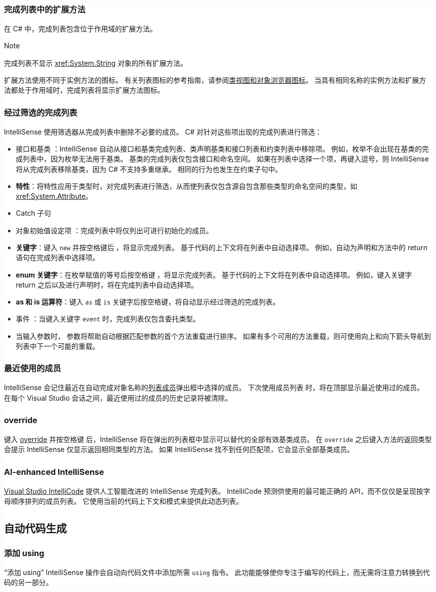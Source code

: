 ### <a name="extension-methods-in-completion-lists"></a>完成列表中的扩展方法

在 C# 中，完成列表包含位于作用域的扩展方法。

> [!NOTE]
> 完成列表不显示 <xref:System.String> 对象的所有扩展方法。

扩展方法使用不同于实例方法的图标。 有关列表图标的参考指南，请参阅[类视图和对象浏览器图标](../ide/class-view-and-object-browser-icons.md)。 当具有相同名称的实例方法和扩展方法都处于作用域时，完成列表将显示扩展方法图标。

### <a name="filtered-completion-lists"></a>经过筛选的完成列表

IntelliSense 使用筛选器从完成列表中删除不必要的成员。 C# 对针对这些项出现的完成列表进行筛选：

- 接口和基类  ：IntelliSense 自动从接口和基类完成列表、类声明基类和接口列表和约束列表中移除项。 例如，枚举不会出现在基类的完成列表中，因为枚举无法用于基类。 基类的完成列表仅包含接口和命名空间。 如果在列表中选择一个项，再键入逗号，则 IntelliSense 将从完成列表移除基类，因为 C# 不支持多重继承。 相同的行为也发生在约束子句中。

- **特性**：将特性应用于类型时，对完成列表进行筛选，从而使列表仅包含源自包含那些类型的命名空间的类型，如 <xref:System.Attribute>。

- Catch 子句 

- 对象初始值设定项  ：完成列表中将仅列出可进行初始化的成员。

- **关键字**：键入 `new` 并按空格键后  ，将显示完成列表。 基于代码的上下文将在列表中自动选择项。 例如，自动为声明和方法中的 return 语句在完成列表中选择项。

- **enum 关键字**：在枚举赋值的等号后按空格键  ，将显示完成列表。 基于代码的上下文将在列表中自动选择项。 例如，键入关键字 return 之后以及进行声明时，将在完成列表中自动选择项。

- **as 和 is 运算符**：键入 `as` 或 `is` 关键字后按空格键，将自动显示经过筛选的完成列表。

- 事件  ：当键入关键字 `event` 时，完成列表仅包含委托类型。

- 当输入参数时，  参数将帮助自动根据匹配参数的首个方法重载进行排序。 如果有多个可用的方法重载，则可使用向上和向下箭头导航到列表中下一个可能的重载。

### <a name="most-recently-used-members"></a>最近使用的成员

IntelliSense 会记住最近在自动完成对象名称的[列表成员](../ide/using-intellisense.md)弹出框中选择的成员。 下次使用成员列表  时，将在顶部显示最近使用过的成员。 在每个 Visual Studio 会话之间，最近使用过的成员的历史记录将被清除。

### <a name="override"></a>override

键入 [override](/dotnet/csharp/language-reference/keywords/override) 并按空格键  后，IntelliSense 将在弹出的列表框中显示可以替代的全部有效基类成员。 在 `override` 之后键入方法的返回类型会提示 IntelliSense 仅显示返回相同类型的方法。 如果 IntelliSense 找不到任何匹配项，它会显示全部基类成员。

### <a name="ai-enhanced-intellisense"></a>AI-enhanced IntelliSense

[Visual Studio IntelliCode](/visualstudio/intellicode/intellicode-visual-studio) 提供人工智能改进的 IntelliSense 完成列表。 IntelliCode 预测供使用的最可能正确的 API，而不仅仅是呈现按字母顺序排列的成员列表。 它使用当前的代码上下文和模式来提供此动态列表。

## <a name="automatic-code-generation"></a>自动代码生成

### <a name="add-using"></a>添加 using

“添加 using”  IntelliSense 操作会自动向代码文件中添加所需 `using` 指令。 此功能能够使你专注于编写的代码上，而无需将注意力转换到代码的另一部分。
